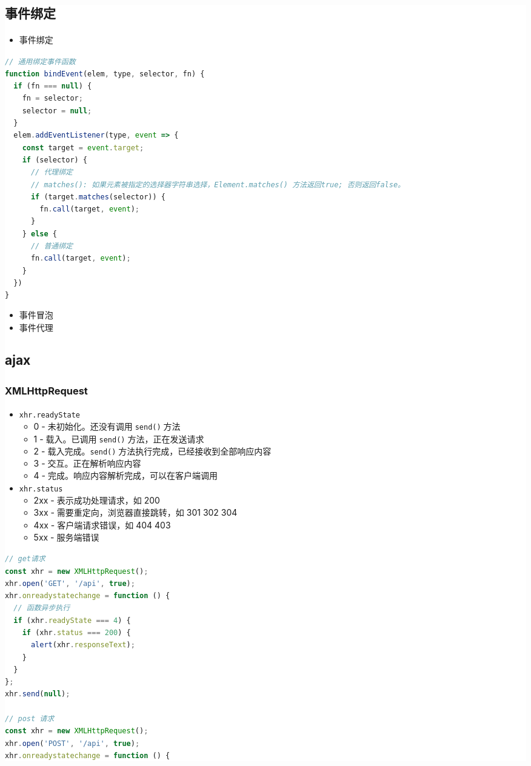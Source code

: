 ## 事件绑定

+ 事件绑定

``` javascript
// 通用绑定事件函数
function bindEvent(elem, type, selector, fn) {
  if (fn === null) {
    fn = selector;
    selector = null;
  }
  elem.addEventListener(type, event => {
    const target = event.target;
    if (selector) {
      // 代理绑定
      // matches(): 如果元素被指定的选择器字符串选择，Element.matches() 方法返回true; 否则返回false。
      if (target.matches(selector)) {
        fn.call(target, event);
      }
    } else {
      // 普通绑定
      fn.call(target, event);
    }
  })
}
```

+ 事件冒泡
+ 事件代理

## ajax

### XMLHttpRequest

+ `xhr.readyState`
  + 0 - 未初始化。还没有调用 `send()` 方法
  + 1 - 载入。已调用 `send()` 方法，正在发送请求
  + 2 - 载入完成。`send()` 方法执行完成，已经接收到全部响应内容
  + 3 - 交互。正在解析响应内容
  + 4 - 完成。响应内容解析完成，可以在客户端调用
+ `xhr.status`
  + 2xx - 表示成功处理请求，如 200
  + 3xx - 需要重定向，浏览器直接跳转，如 301 302 304
  + 4xx - 客户端请求错误，如 404 403
  + 5xx - 服务端错误

``` javascript
// get请求
const xhr = new XMLHttpRequest();
xhr.open('GET', '/api', true);
xhr.onreadystatechange = function () {
  // 函数异步执行
  if (xhr.readyState === 4) {
    if (xhr.status === 200) {
      alert(xhr.responseText);
    }
  }
};
xhr.send(null);

// post 请求
const xhr = new XMLHttpRequest();
xhr.open('POST', '/api', true);
xhr.onreadystatechange = function () {
```